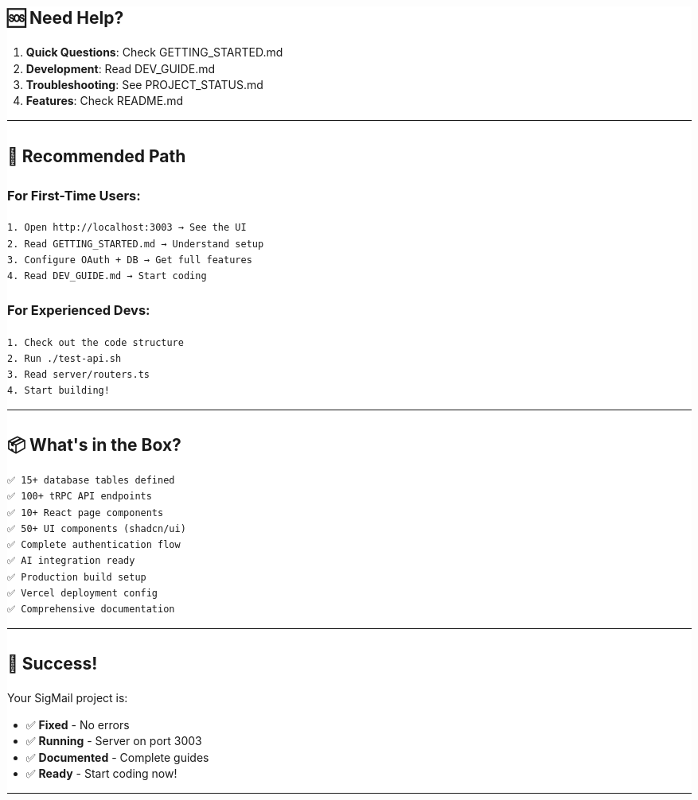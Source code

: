 
## 🆘 Need Help?

1. **Quick Questions**: Check GETTING_STARTED.md
2. **Development**: Read DEV_GUIDE.md
3. **Troubleshooting**: See PROJECT_STATUS.md
4. **Features**: Check README.md

---

## 🎯 Recommended Path

### For First-Time Users:
```
1. Open http://localhost:3003 → See the UI
2. Read GETTING_STARTED.md → Understand setup
3. Configure OAuth + DB → Get full features
4. Read DEV_GUIDE.md → Start coding
```

### For Experienced Devs:
```
1. Check out the code structure
2. Run ./test-api.sh
3. Read server/routers.ts
4. Start building!
```

---

## 📦 What's in the Box?

```
✅ 15+ database tables defined
✅ 100+ tRPC API endpoints
✅ 10+ React page components
✅ 50+ UI components (shadcn/ui)
✅ Complete authentication flow
✅ AI integration ready
✅ Production build setup
✅ Vercel deployment config
✅ Comprehensive documentation
```

---

## 🎉 Success!

Your SigMail project is:
- ✅ **Fixed** - No errors
- ✅ **Running** - Server on port 3003
- ✅ **Documented** - Complete guides
- ✅ **Ready** - Start coding now!

---
